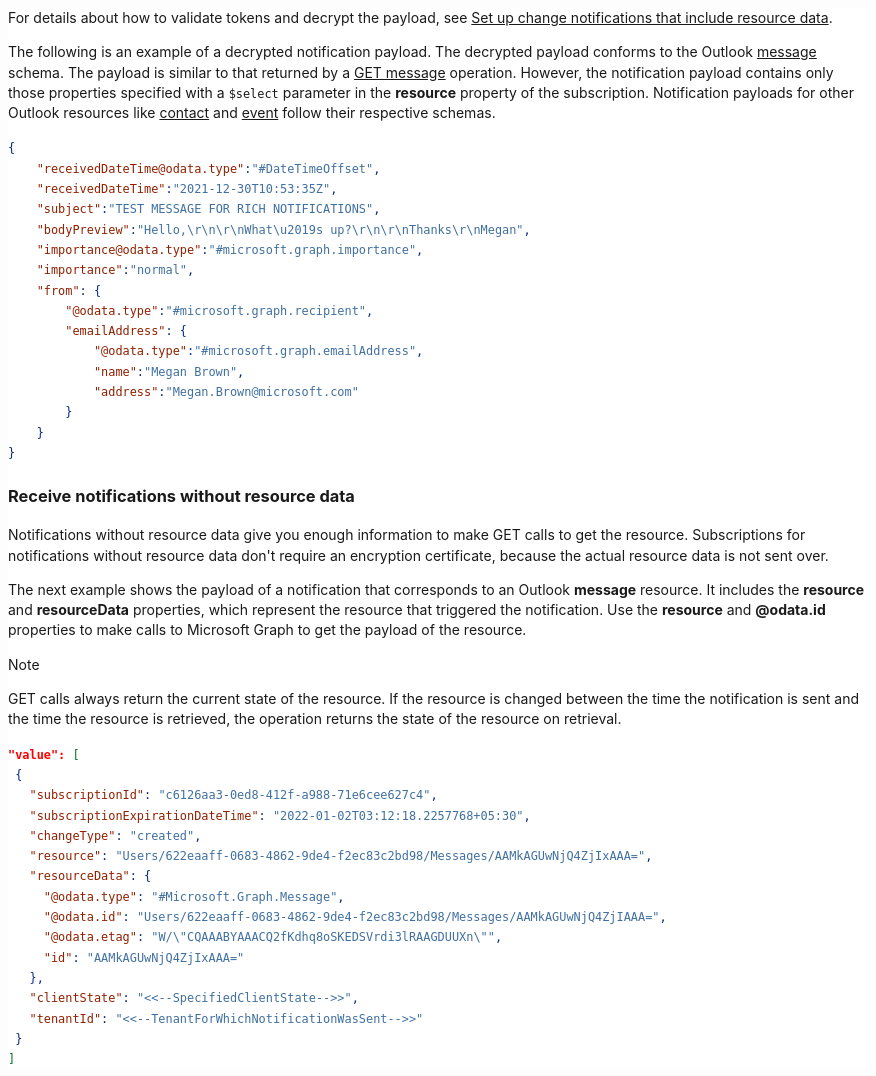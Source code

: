 For details about how to validate tokens and decrypt the payload, see [Set up change notifications that include resource data](webhooks-with-resource-data.md).

The following is an example of a decrypted notification payload. The decrypted payload conforms to the Outlook [message](/graph/api/resources/message?view=graph-rest-beta&preserve-view=true) schema. The payload is similar to that returned by a [GET message](/graph/api/message-get?view=graph-rest-beta&preserve-view=true) operation. However, the notification payload contains only those properties specified with a `$select` parameter in the **resource** property of the subscription. Notification payloads for other Outlook resources like [contact](/graph/api/resources/contact?view=graph-rest-beta&preserve-view=true) and [event](/graph/api/resources/event?view=graph-rest-beta&preserve-view=true) follow their respective schemas. 

```json
{
    "receivedDateTime@odata.type":"#DateTimeOffset",
    "receivedDateTime":"2021-12-30T10:53:35Z",
    "subject":"TEST MESSAGE FOR RICH NOTIFICATIONS",
    "bodyPreview":"Hello,\r\n\r\nWhat\u2019s up?\r\n\r\nThanks\r\nMegan",
    "importance@odata.type":"#microsoft.graph.importance",
    "importance":"normal",
    "from": {
        "@odata.type":"#microsoft.graph.recipient",
        "emailAddress": {
            "@odata.type":"#microsoft.graph.emailAddress",
            "name":"Megan Brown",
            "address":"Megan.Brown@microsoft.com"
        }
    }
}
```

### Receive notifications without resource data

Notifications without resource data give you enough information to make GET calls to get the resource. Subscriptions for notifications without resource data don't require an encryption certificate, because the actual resource data is not sent over.

The next example shows the payload of a notification that corresponds to an Outlook **message** resource. It includes the **resource** and **resourceData** properties, which represent the resource that triggered the notification. Use the **resource** and **@odata.id** properties to make calls to Microsoft Graph to get the payload of the resource.

> [!NOTE]
> GET calls always return the current state of the resource. If the resource is changed between the time the notification is sent and the time the resource is retrieved, the operation returns the state of the resource on retrieval.


```json
"value": [
 {
   "subscriptionId": "c6126aa3-0ed8-412f-a988-71e6cee627c4",
   "subscriptionExpirationDateTime": "2022-01-02T03:12:18.2257768+05:30",
   "changeType": "created",    
   "resource": "Users/622eaaff-0683-4862-9de4-f2ec83c2bd98/Messages/AAMkAGUwNjQ4ZjIxAAA=",
   "resourceData": {      
     "@odata.type": "#Microsoft.Graph.Message",
     "@odata.id": "Users/622eaaff-0683-4862-9de4-f2ec83c2bd98/Messages/AAMkAGUwNjQ4ZjIAAA=",
     "@odata.etag": "W/\"CQAAABYAAACQ2fKdhq8oSKEDSVrdi3lRAAGDUUXn\"",
     "id": "AAMkAGUwNjQ4ZjIxAAA="
   },
   "clientState": "<<--SpecifiedClientState-->>",
   "tenantId": "<<--TenantForWhichNotificationWasSent-->>"
 }
]
```
